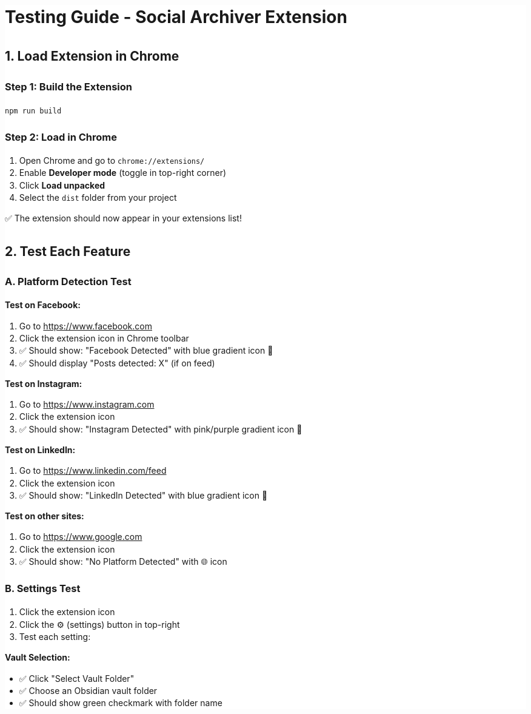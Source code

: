 # Testing Guide - Social Archiver Extension

## 1. Load Extension in Chrome

### Step 1: Build the Extension
```bash
npm run build
```

### Step 2: Load in Chrome
1. Open Chrome and go to `chrome://extensions/`
2. Enable **Developer mode** (toggle in top-right corner)
3. Click **Load unpacked**
4. Select the `dist` folder from your project

✅ The extension should now appear in your extensions list!

## 2. Test Each Feature

### A. Platform Detection Test

**Test on Facebook:**
1. Go to https://www.facebook.com
2. Click the extension icon in Chrome toolbar
3. ✅ Should show: "Facebook Detected" with blue gradient icon 📘
4. ✅ Should display "Posts detected: X" (if on feed)

**Test on Instagram:**
1. Go to https://www.instagram.com
2. Click the extension icon
3. ✅ Should show: "Instagram Detected" with pink/purple gradient icon 📸

**Test on LinkedIn:**
1. Go to https://www.linkedin.com/feed
2. Click the extension icon
3. ✅ Should show: "LinkedIn Detected" with blue gradient icon 💼

**Test on other sites:**
1. Go to https://www.google.com
2. Click the extension icon
3. ✅ Should show: "No Platform Detected" with 🌐 icon

### B. Settings Test

1. Click the extension icon
2. Click the ⚙️ (settings) button in top-right
3. Test each setting:

**Vault Selection:**
- ✅ Click "Select Vault Folder"
- ✅ Choose an Obsidian vault folder
- ✅ Should show green checkmark with folder name
